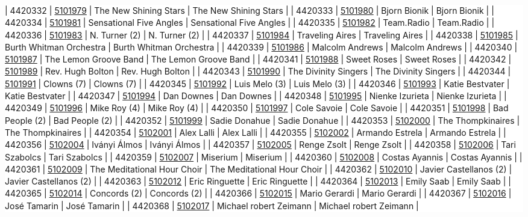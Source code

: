 | 4420332 | [5101979](https://www.discogs.com/artist/5101979) | The New Shining Stars | The New Shining Stars |
| 4420333 | [5101980](https://www.discogs.com/artist/5101980) | Bjorn Bionik | Bjorn Bionik |
| 4420334 | [5101981](https://www.discogs.com/artist/5101981) | Sensational Five Angles | Sensational Five Angles |
| 4420335 | [5101982](https://www.discogs.com/artist/5101982) | Team.Radio | Team.Radio |
| 4420336 | [5101983](https://www.discogs.com/artist/5101983) | N. Turner (2) | N. Turner (2) |
| 4420337 | [5101984](https://www.discogs.com/artist/5101984) | Traveling Aires | Traveling Aires |
| 4420338 | [5101985](https://www.discogs.com/artist/5101985) | Burth Whitman Orchestra | Burth Whitman Orchestra |
| 4420339 | [5101986](https://www.discogs.com/artist/5101986) | Malcolm Andrews | Malcolm Andrews |
| 4420340 | [5101987](https://www.discogs.com/artist/5101987) | The Lemon Groove Band | The Lemon Groove Band |
| 4420341 | [5101988](https://www.discogs.com/artist/5101988) | Sweet Roses | Sweet Roses |
| 4420342 | [5101989](https://www.discogs.com/artist/5101989) | Rev. Hugh Bolton | Rev. Hugh Bolton |
| 4420343 | [5101990](https://www.discogs.com/artist/5101990) | The Divinity Singers | The Divinity Singers |
| 4420344 | [5101991](https://www.discogs.com/artist/5101991) | Clowns (7) | Clowns (7) |
| 4420345 | [5101992](https://www.discogs.com/artist/5101992) | Luis Melo (3) | Luis Melo (3) |
| 4420346 | [5101993](https://www.discogs.com/artist/5101993) | Katie Bestvater | Katie Bestvater |
| 4420347 | [5101994](https://www.discogs.com/artist/5101994) | Dan Downes | Dan Downes |
| 4420348 | [5101995](https://www.discogs.com/artist/5101995) | Nienke Izurieta | Nienke Izurieta |
| 4420349 | [5101996](https://www.discogs.com/artist/5101996) | Mike Roy (4) | Mike Roy (4) |
| 4420350 | [5101997](https://www.discogs.com/artist/5101997) | Cole Savoie | Cole Savoie |
| 4420351 | [5101998](https://www.discogs.com/artist/5101998) | Bad People (2) | Bad People (2) |
| 4420352 | [5101999](https://www.discogs.com/artist/5101999) | Sadie Donahue | Sadie Donahue |
| 4420353 | [5102000](https://www.discogs.com/artist/5102000) | The Thompkinaires | The Thompkinaires |
| 4420354 | [5102001](https://www.discogs.com/artist/5102001) | Alex Lalli | Alex Lalli |
| 4420355 | [5102002](https://www.discogs.com/artist/5102002) | Armando Estrela | Armando Estrela |
| 4420356 | [5102004](https://www.discogs.com/artist/5102004) | Iványi Álmos | Iványi Álmos |
| 4420357 | [5102005](https://www.discogs.com/artist/5102005) | Renge Zsolt | Renge Zsolt |
| 4420358 | [5102006](https://www.discogs.com/artist/5102006) | Tari Szabolcs | Tari Szabolcs |
| 4420359 | [5102007](https://www.discogs.com/artist/5102007) | Miserium | Miserium |
| 4420360 | [5102008](https://www.discogs.com/artist/5102008) | Costas Ayannis | Costas Ayannis |
| 4420361 | [5102009](https://www.discogs.com/artist/5102009) | The Meditational Hour Choir | The Meditational Hour Choir |
| 4420362 | [5102010](https://www.discogs.com/artist/5102010) | Javier Castellanos (2) | Javier Castellanos (2) |
| 4420363 | [5102012](https://www.discogs.com/artist/5102012) | Eric Ringuette | Eric Ringuette |
| 4420364 | [5102013](https://www.discogs.com/artist/5102013) | Emily Saab | Emily Saab |
| 4420365 | [5102014](https://www.discogs.com/artist/5102014) | Concords (2) | Concords (2) |
| 4420366 | [5102015](https://www.discogs.com/artist/5102015) | Mario Gerardi | Mario Gerardi |
| 4420367 | [5102016](https://www.discogs.com/artist/5102016) | José Tamarin | José Tamarin |
| 4420368 | [5102017](https://www.discogs.com/artist/5102017) | Michael robert Zeimann | Michael robert Zeimann |